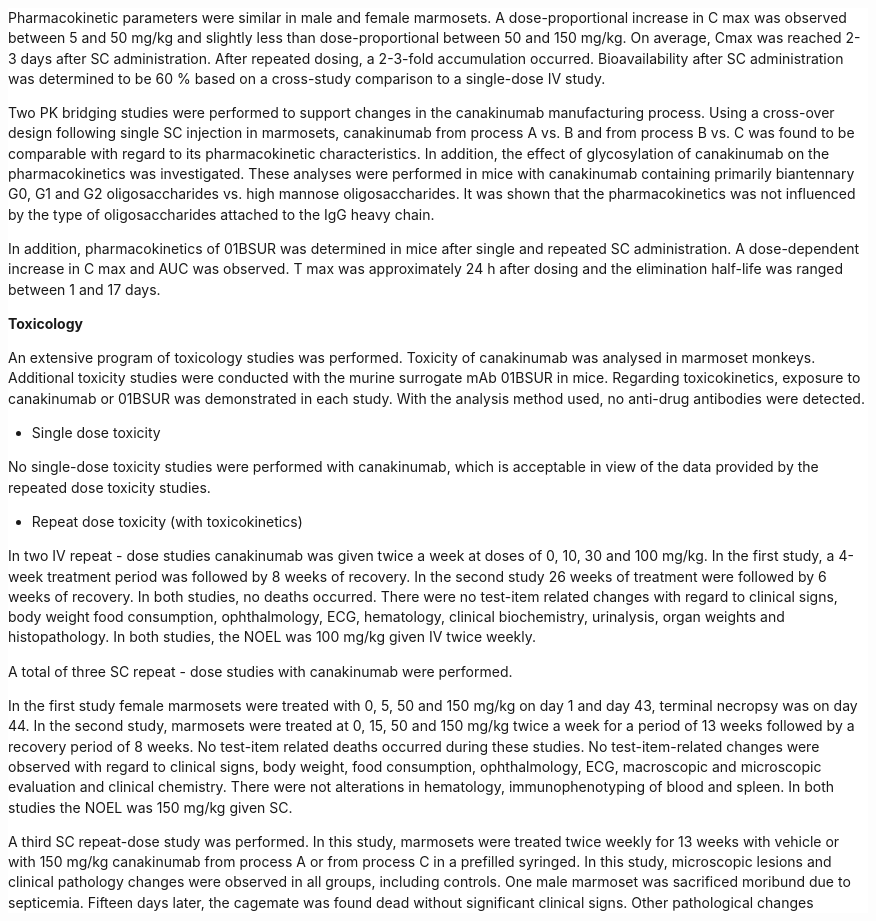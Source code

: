 Pharmacokinetic parameters were similar in male and female marmosets. A dose-proportional increase
in C max was observed between 5 and 50 mg/kg and slightly less than dose-proportional between 50 and
150 mg/kg. On average, Cmax was reached 2-3 days after SC administration. After repeated dosing, a
2-3-fold accumulation occurred. Bioavailability after SC administration was determined to be 60 %
based on a cross-study comparison to a single-dose IV study.

Two PK bridging studies were performed to support changes in the canakinumab manufacturing
process. Using a cross-over design following single SC injection in marmosets, canakinumab from
process A vs. B and from process B vs. C was found to be comparable with regard to its
pharmacokinetic characteristics. In addition, the effect of glycosylation of canakinumab on the
pharmacokinetics was investigated. These analyses were performed in mice with canakinumab
containing primarily biantennary G0, G1 and G2 oligosaccharides vs. high mannose oligosaccharides.
It was shown that the pharmacokinetics was not influenced by the type of oligosaccharides attached to
the IgG heavy chain.

In addition, pharmacokinetics of 01BSUR was determined in mice after single and repeated SC
administration. A dose-dependent increase in C max and AUC was observed. T max was approximately 24
h after dosing and the elimination half-life was ranged between 1 and 17 days.

**Toxicology**

An extensive program of toxicology studies was performed. Toxicity of canakinumab was analysed in
marmoset monkeys. Additional toxicity studies were conducted with the murine surrogate mAb
01BSUR in mice. Regarding toxicokinetics, exposure to canakinumab or 01BSUR was demonstrated
in each study. With the analysis method used, no anti-drug antibodies were detected.

- Single dose toxicity

No single-dose toxicity studies were performed with canakinumab, which is acceptable in view of the
data provided by the repeated dose toxicity studies.

- Repeat dose toxicity (with toxicokinetics)

In two IV repeat - dose studies canakinumab was given twice a week at doses of 0, 10, 30 and 100
mg/kg. In the first study, a 4-week treatment period was followed by 8 weeks of recovery. In the
second study 26 weeks of treatment were followed by 6 weeks of recovery. In both studies, no deaths
occurred. There were no test-item related changes with regard to clinical signs, body weight food
consumption, ophthalmology, ECG, hematology, clinical biochemistry, urinalysis, organ weights and
histopathology. In both studies, the NOEL was 100 mg/kg given IV twice weekly.

A total of three SC repeat - dose studies with canakinumab were performed.

In the first study female marmosets were treated with 0, 5, 50 and 150 mg/kg on day 1 and day 43,
terminal necropsy was on day 44. In the second study, marmosets were treated at 0, 15, 50 and 150
mg/kg twice a week for a period of 13 weeks followed by a recovery period of 8 weeks. No test-item
related deaths occurred during these studies. No test-item-related changes were observed with regard
to clinical signs, body weight, food consumption, ophthalmology, ECG, macroscopic and microscopic
evaluation and clinical chemistry. There were not alterations in hematology, immunophenotyping of
blood and spleen. In both studies the NOEL was 150 mg/kg given SC.

A third SC repeat-dose study was performed. In this study, marmosets were treated twice weekly for
13 weeks with vehicle or with 150 mg/kg canakinumab from process A or from process C in a prefilled syringed. In this study, microscopic lesions and clinical pathology changes were observed in all
groups, including controls. One male marmoset was sacrificed moribund due to septicemia. Fifteen
days later, the cagemate was found dead without significant clinical signs. Other pathological changes
